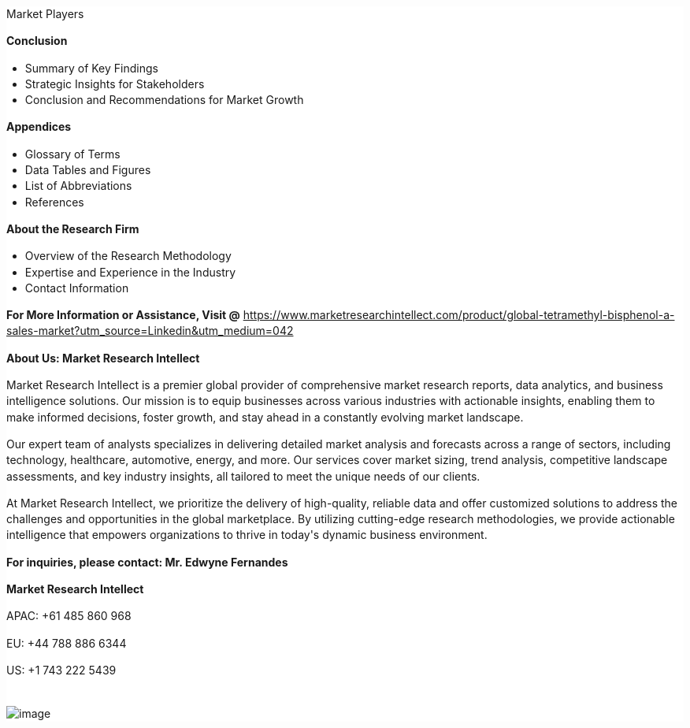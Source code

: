 Market Players</li></ul><p><strong>Conclusion</strong></p><ul><li>Summary of Key Findings</li><li>Strategic Insights for Stakeholders</li><li>Conclusion and Recommendations for Market Growth</li></ul><p><strong>Appendices</strong></p><ul><li>Glossary of Terms</li><li>Data Tables and Figures</li><li>List of Abbreviations</li><li>References</li></ul><p><strong>About the Research Firm</strong></p><ul><li>Overview of the Research Methodology</li><li>Expertise and Experience in the Industry</li><li>Contact Information</li></ul></div><div class="article-main__content" data-test-id="publishing-text-block"><p><span class="font-[700]"><strong>For More Information or Assistance, Visit @</strong>&nbsp;<a href="https://www.marketresearchintellect.com/product/global-tetramethyl-bisphenol-a-sales-market?utm_source=Linkedin&utm_medium=042">https://www.marketresearchintellect.com/product/global-tetramethyl-bisphenol-a-sales-market?utm_source=Linkedin&utm_medium=042</a></span></p><p><strong>About Us: Market Research Intellect</strong></p><p>Market Research Intellect is a premier global provider of comprehensive market research reports, data analytics, and business intelligence solutions. Our mission is to equip businesses across various industries with actionable insights, enabling them to make informed decisions, foster growth, and stay ahead in a constantly evolving market landscape.</p><p>Our expert team of analysts specializes in delivering detailed market analysis and forecasts across a range of sectors, including technology, healthcare, automotive, energy, and more. Our services cover market sizing, trend analysis, competitive landscape assessments, and key industry insights, all tailored to meet the unique needs of our clients.</p><p>At Market Research Intellect, we prioritize the delivery of high-quality, reliable data and offer customized solutions to address the challenges and opportunities in the global marketplace. By utilizing cutting-edge research methodologies, we provide actionable intelligence that empowers organizations to thrive in today's dynamic business environment.</p><p><strong>For inquiries, please contact: Mr. Edwyne Fernandes</strong></p><p><strong>Market Research Intellect</strong></p><p>APAC: +61 485 860 968</p><p>EU: +44 788 886 6344</p><p>US: +1 743 222 5439</p></div><div class="article-main__content" data-test-id="publishing-text-block">&nbsp;</div>
![image](https://github.com/user-attachments/assets/9f281a86-e6dd-46cf-a869-7be43837d780)

